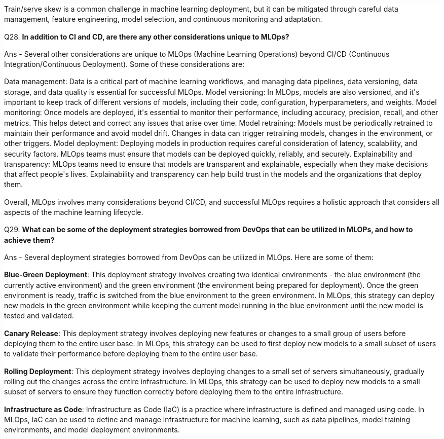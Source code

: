 Train/serve skew is a common challenge in machine learning deployment, but it can be mitigated through careful data management, feature engineering, model selection, and continuous monitoring and adaptation.

Q28. **In addition to CI and CD, are there any other considerations unique to MLOps?**

Ans - Several other considerations are unique to MLOps (Machine Learning Operations) beyond CI/CD (Continuous Integration/Continuous Deployment). Some of these considerations are:

Data management: Data is a critical part of machine learning workflows, and managing data pipelines, data versioning, data storage, and data quality is essential for successful MLOps.
Model versioning: In MLOps, models are also versioned, and it's important to keep track of different versions of models, including their code, configuration, hyperparameters, and weights.
Model monitoring: Once models are deployed, it's essential to monitor their performance, including accuracy, precision, recall, and other metrics. This helps detect and correct any issues that arise over time.
Model retraining: Models must be periodically retrained to maintain their performance and avoid model drift. Changes in data can trigger retraining models, changes in the environment, or other triggers.
Model deployment: Deploying models in production requires careful consideration of latency, scalability, and security factors. MLOps teams must ensure that models can be deployed quickly, reliably, and securely.
Explainability and transparency: MLOps teams need to ensure that models are transparent and explainable, especially when they make decisions that affect people's lives. Explainability and transparency can help build trust in the models and the organizations that deploy them.

Overall, MLOps involves many considerations beyond CI/CD, and successful MLOps requires a holistic approach that considers all aspects of the machine learning lifecycle.

Q29. **What can be some of the deployment strategies borrowed from DevOps that can be utilized in MLOPs, and how to achieve them?**

Ans - Several deployment strategies borrowed from DevOps can be utilized in MLOps. Here are some of them:

**Blue-Green Deployment**: This deployment strategy involves creating two identical environments - the blue environment (the currently active environment) and the green environment (the environment being prepared for deployment). Once the green environment is ready, traffic is switched from the blue environment to the green environment. In MLOps, this strategy can deploy new models in the green environment while keeping the current model running in the blue environment until the new model is tested and validated.

**Canary Release**: This deployment strategy involves deploying new features or changes to a small group of users before deploying them to the entire user base. In MLOps, this strategy can be used to first deploy new models to a small subset of users to validate their performance before deploying them to the entire user base.

**Rolling Deployment**: This deployment strategy involves deploying changes to a small set of servers simultaneously, gradually rolling out the changes across the entire infrastructure. In MLOps, this strategy can be used to deploy new models to a small subset of servers to ensure they function correctly before deploying them to the entire infrastructure.

**Infrastructure as Code**: Infrastructure as Code (IaC) is a practice where infrastructure is defined and managed using code. In MLOps, IaC can be used to define and manage infrastructure for machine learning, such as data pipelines, model training environments, and model deployment environments.
